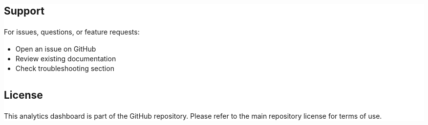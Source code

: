 ## Support

For issues, questions, or feature requests:
- Open an issue on GitHub
- Review existing documentation
- Check troubleshooting section

## License

This analytics dashboard is part of the GitHub repository.
Please refer to the main repository license for terms of use.

